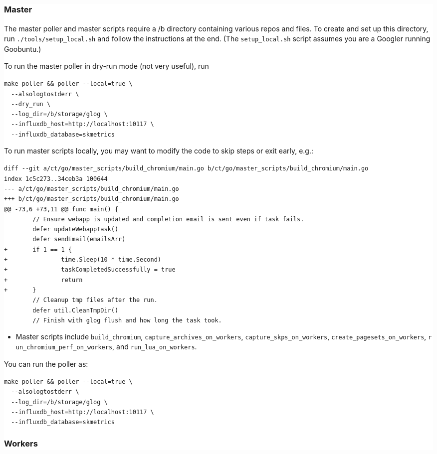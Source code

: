 ### Master

The master poller and master scripts require a /b directory containing various
repos and files. To create and set up this directory, run
`./tools/setup_local.sh` and follow the instructions at the end. (The
`setup_local.sh` script assumes you are a Googler running Goobuntu.)

To run the master poller in dry-run mode (not very useful), run

```
make poller && poller --local=true \
  --alsologtostderr \
  --dry_run \
  --log_dir=/b/storage/glog \
  --influxdb_host=http://localhost:10117 \
  --influxdb_database=skmetrics
```

To run master scripts locally, you may want to modify the code to skip steps or
exit early, e.g.:
```
diff --git a/ct/go/master_scripts/build_chromium/main.go b/ct/go/master_scripts/build_chromium/main.go
index 1c5c273..34ceb3a 100644
--- a/ct/go/master_scripts/build_chromium/main.go
+++ b/ct/go/master_scripts/build_chromium/main.go
@@ -73,6 +73,11 @@ func main() {
        // Ensure webapp is updated and completion email is sent even if task fails.
        defer updateWebappTask()
        defer sendEmail(emailsArr)
+       if 1 == 1 {
+               time.Sleep(10 * time.Second)
+               taskCompletedSuccessfully = true
+               return
+       }
        // Cleanup tmp files after the run.
        defer util.CleanTmpDir()
        // Finish with glog flush and how long the task took.
```
- Master scripts include `build_chromium`, `capture_archives_on_workers`,
  `capture_skps_on_workers`, `create_pagesets_on_workers`,
  `run_chromium_perf_on_workers`, and `run_lua_on_workers`.

You can run the poller as:

```
make poller && poller --local=true \
  --alsologtostderr \
  --log_dir=/b/storage/glog \
  --influxdb_host=http://localhost:10117 \
  --influxdb_database=skmetrics
```

### Workers
